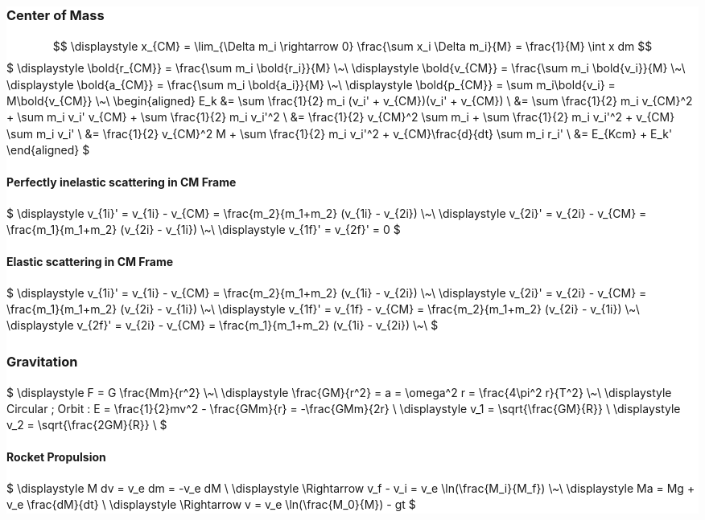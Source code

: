 


### Center of Mass
$$
\displaystyle x_{CM} = \lim_{\Delta m_i \rightarrow 0} \frac{\sum x_i \Delta m_i}{M} = \frac{1}{M} \int x dm
$$
$
\displaystyle \bold{r_{CM}} = \frac{\sum m_i \bold{r_i}}{M} \\~\\
\displaystyle \bold{v_{CM}} = \frac{\sum m_i \bold{v_i}}{M} \\~\\
\displaystyle \bold{a_{CM}} = \frac{\sum m_i \bold{a_i}}{M} \\~\\
\displaystyle \bold{p_{CM}} = \sum m_i\bold{v_i} = M\bold{v_{CM}} \\~\\
\begin{aligned}
E_k &= \sum \frac{1}{2} m_i (v_i' + v_{CM})(v_i' + v_{CM}) \\
    &= \sum \frac{1}{2} m_i v_{CM}^2 + \sum m_i v_i' v_{CM} + \sum \frac{1}{2} m_i v_i'^2 \\
    &= \frac{1}{2} v_{CM}^2 \sum m_i + \sum \frac{1}{2} m_i v_i'^2 + v_{CM} \sum m_i v_i' \\
    &= \frac{1}{2} v_{CM}^2 M + \sum \frac{1}{2} m_i v_i'^2 + v_{CM}\frac{d}{dt} \sum m_i r_i' \\
    &= E_{Kcm} + E_k'
\end{aligned}
$

#### Perfectly inelastic scattering in CM Frame
$
\displaystyle v_{1i}' = v_{1i} - v_{CM} = \frac{m_2}{m_1+m_2} (v_{1i} - v_{2i}) \\~\\
\displaystyle v_{2i}' = v_{2i} - v_{CM} = \frac{m_1}{m_1+m_2} (v_{2i} - v_{1i}) \\~\\
\displaystyle v_{1f}' = v_{2f}' = 0
$
#### Elastic scattering in CM Frame
$
\displaystyle v_{1i}' = v_{1i} - v_{CM} = \frac{m_2}{m_1+m_2} (v_{1i} - v_{2i}) \\~\\
\displaystyle v_{2i}' = v_{2i} - v_{CM} = \frac{m_1}{m_1+m_2} (v_{2i} - v_{1i}) \\~\\
\displaystyle v_{1f}' = v_{1f} - v_{CM} = \frac{m_2}{m_1+m_2} (v_{2i} - v_{1i}) \\~\\
\displaystyle v_{2f}' = v_{2i} - v_{CM} = \frac{m_1}{m_1+m_2} (v_{1i} - v_{2i}) \\~\\
$



### Gravitation
$
\displaystyle F = G \frac{Mm}{r^2} \\~\\
\displaystyle \frac{GM}{r^2} = a = \omega^2 r = \frac{4\pi^2 r}{T^2} \\~\\
\displaystyle Circular \; Orbit : E = \frac{1}{2}mv^2 - \frac{GMm}{r} = -\frac{GMm}{2r} \\
\displaystyle v_1 = \sqrt{\frac{GM}{R}} \\
\displaystyle v_2 = \sqrt{\frac{2GM}{R}} \\
$

#### Rocket Propulsion
$
\displaystyle M dv = v_e dm = -v_e dM \\
\displaystyle \Rightarrow v_f - v_i = v_e \ln(\frac{M_i}{M_f}) \\~\\
\displaystyle Ma = Mg + v_e \frac{dM}{dt} \\
\displaystyle \Rightarrow v = v_e \ln(\frac{M_0}{M}) - gt
$
